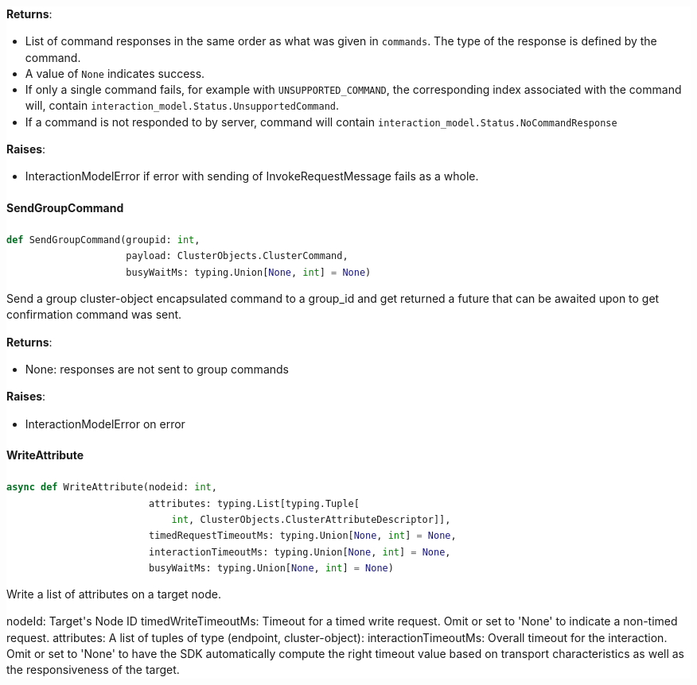 **Returns**:

-   List of command responses in the same order as what was given in `commands`.
    The type of the response is defined by the command.
-   A value of `None` indicates success.
-   If only a single command fails, for example with `UNSUPPORTED_COMMAND`, the
    corresponding index associated with the command will, contain
    `interaction_model.Status.UnsupportedCommand`.
-   If a command is not responded to by server, command will contain
    `interaction_model.Status.NoCommandResponse`

**Raises**:

-   InteractionModelError if error with sending of InvokeRequestMessage fails as
    a whole.

<a id="matter.ChipDeviceCtrl.ChipDeviceControllerBase.SendGroupCommand"></a>

#### SendGroupCommand

```python
def SendGroupCommand(groupid: int,
                     payload: ClusterObjects.ClusterCommand,
                     busyWaitMs: typing.Union[None, int] = None)
```

Send a group cluster-object encapsulated command to a group_id and get returned
a future that can be awaited upon to get confirmation command was sent.

**Returns**:

-   None: responses are not sent to group commands

**Raises**:

-   InteractionModelError on error

<a id="matter.ChipDeviceCtrl.ChipDeviceControllerBase.WriteAttribute"></a>

#### WriteAttribute

```python
async def WriteAttribute(nodeid: int,
                         attributes: typing.List[typing.Tuple[
                             int, ClusterObjects.ClusterAttributeDescriptor]],
                         timedRequestTimeoutMs: typing.Union[None, int] = None,
                         interactionTimeoutMs: typing.Union[None, int] = None,
                         busyWaitMs: typing.Union[None, int] = None)
```

Write a list of attributes on a target node.

nodeId: Target's Node ID timedWriteTimeoutMs: Timeout for a timed write request.
Omit or set to 'None' to indicate a non-timed request. attributes: A list of
tuples of type (endpoint, cluster-object): interactionTimeoutMs: Overall timeout
for the interaction. Omit or set to 'None' to have the SDK automatically compute
the right timeout value based on transport characteristics as well as the
responsiveness of the target.
